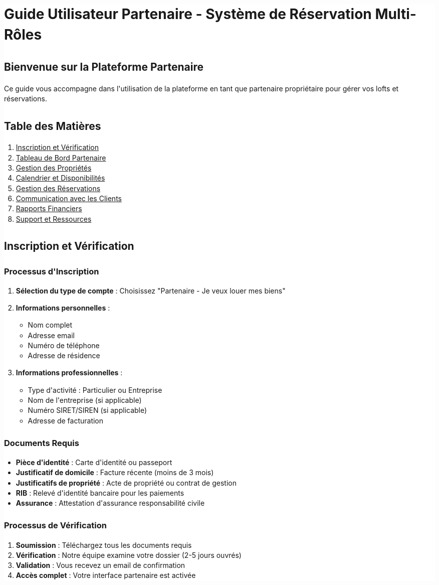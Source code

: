 # Guide Utilisateur Partenaire - Système de Réservation Multi-Rôles

## Bienvenue sur la Plateforme Partenaire

Ce guide vous accompagne dans l'utilisation de la plateforme en tant que partenaire propriétaire pour gérer vos lofts et réservations.

## Table des Matières

1. [Inscription et Vérification](#inscription-et-vérification)
2. [Tableau de Bord Partenaire](#tableau-de-bord-partenaire)
3. [Gestion des Propriétés](#gestion-des-propriétés)
4. [Calendrier et Disponibilités](#calendrier-et-disponibilités)
5. [Gestion des Réservations](#gestion-des-réservations)
6. [Communication avec les Clients](#communication-avec-les-clients)
7. [Rapports Financiers](#rapports-financiers)
8. [Support et Ressources](#support-et-ressources)

## Inscription et Vérification

### Processus d'Inscription

1. **Sélection du type de compte** : Choisissez "Partenaire - Je veux louer mes biens"
2. **Informations personnelles** :
   - Nom complet
   - Adresse email
   - Numéro de téléphone
   - Adresse de résidence

3. **Informations professionnelles** :
   - Type d'activité : Particulier ou Entreprise
   - Nom de l'entreprise (si applicable)
   - Numéro SIRET/SIREN (si applicable)
   - Adresse de facturation

### Documents Requis

- **Pièce d'identité** : Carte d'identité ou passeport
- **Justificatif de domicile** : Facture récente (moins de 3 mois)
- **Justificatifs de propriété** : Acte de propriété ou contrat de gestion
- **RIB** : Relevé d'identité bancaire pour les paiements
- **Assurance** : Attestation d'assurance responsabilité civile

### Processus de Vérification

1. **Soumission** : Téléchargez tous les documents requis
2. **Vérification** : Notre équipe examine votre dossier (2-5 jours ouvrés)
3. **Validation** : Vous recevez un email de confirmation
4. **Accès complet** : Votre interface partenaire est activée
